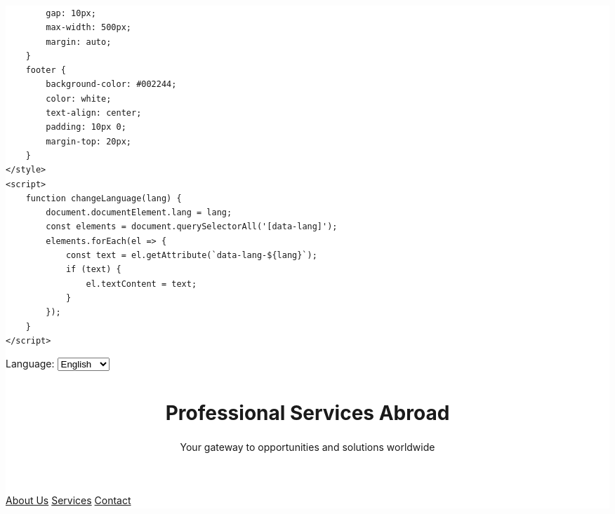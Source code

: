             gap: 10px;
            max-width: 500px;
            margin: auto;
        }
        footer {
            background-color: #002244;
            color: white;
            text-align: center;
            padding: 10px 0;
            margin-top: 20px;
        }
    </style>
    <script>
        function changeLanguage(lang) {
            document.documentElement.lang = lang;
            const elements = document.querySelectorAll('[data-lang]');
            elements.forEach(el => {
                const text = el.getAttribute(`data-lang-${lang}`);
                if (text) {
                    el.textContent = text;
                }
            });
        }
    </script>
</head>
<body>

<div class="language-selector">
    <label for="language">Language: </label>
    <select id="language" onchange="changeLanguage(this.value)">
        <option value="en">English</option>
        <option value="fr">Français</option>
        <option value="es">Español</option>
    </select>
</div>

<header>
    <h1 data-lang data-lang-en="Professional Services Abroad" data-lang-fr="Services Professionnels à l'Étranger" data-lang-es="Servicios Profesionales en el Extranjero">Professional Services Abroad</h1>
    <p data-lang data-lang-en="Your gateway to opportunities and solutions worldwide" data-lang-fr="Votre passerelle vers des opportunités et des solutions dans le monde entier" data-lang-es="Su puerta de acceso a oportunidades y soluciones en todo el mundo">Your gateway to opportunities and solutions worldwide</p>
</header>

<nav>
    <a href="#about" data-lang data-lang-en="About Us" data-lang-fr="À Propos" data-lang-es="Sobre Nosotros">About Us</a>
    <a href="#services" data-lang data-lang-en="Services" data-lang-fr="Services" data-lang-es="Servicios">Services</a>
    <a href="#contact" data-lang data-lang-en="Contact" data-lang-fr="Contact" data-lang-es="Contacto">Contact</a>
</nav>
